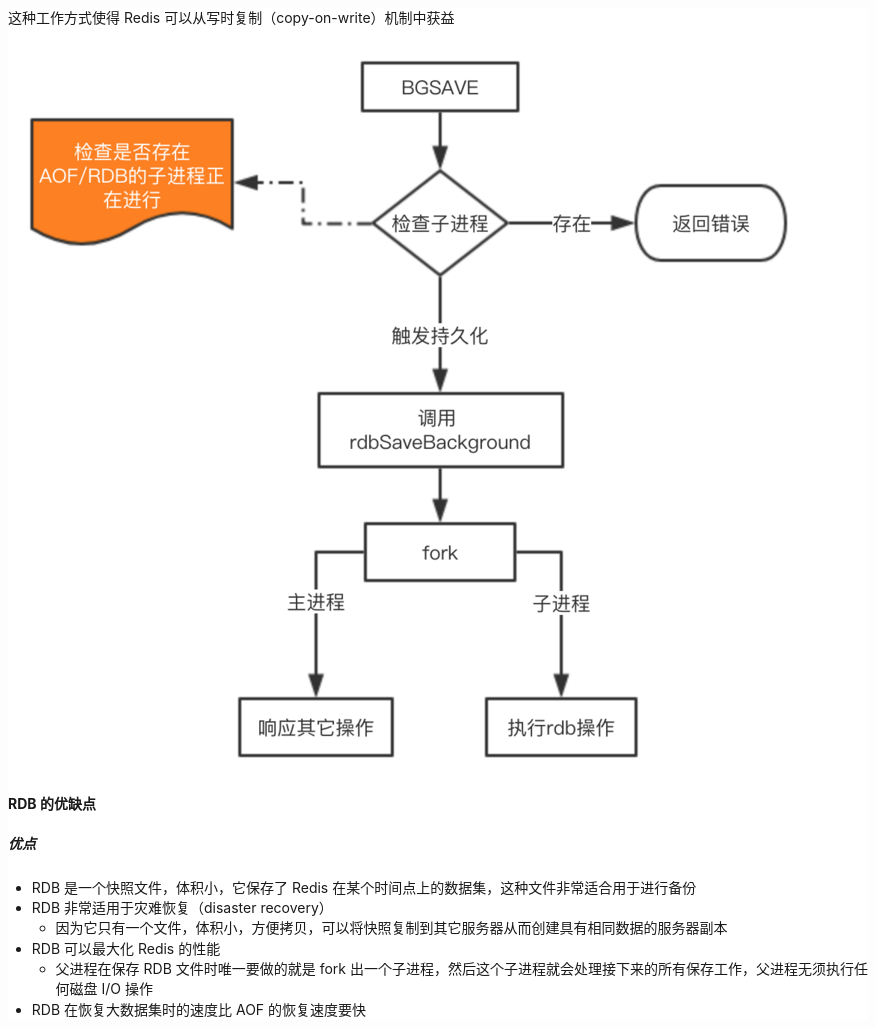 这种工作方式使得 Redis 可以从写时复制（copy-on-write）机制中获益



![3084708676-5b70e0fd04072_articlex](../md.assets/3084708676-5b70e0fd04072_articlex.png)



#### RDB 的优缺点

##### 优点

- RDB 是一个快照文件，体积小，它保存了 Redis 在某个时间点上的数据集，这种文件非常适合用于进行备份
- RDB 非常适用于灾难恢复（disaster recovery）
  - 因为它只有一个文件，体积小，方便拷贝，可以将快照复制到其它服务器从而创建具有相同数据的服务器副本
- RDB 可以最大化 Redis 的性能
  - 父进程在保存 RDB 文件时唯一要做的就是 fork 出一个子进程，然后这个子进程就会处理接下来的所有保存工作，父进程无须执行任何磁盘 I/O 操作
- RDB 在恢复大数据集时的速度比 AOF 的恢复速度要快
